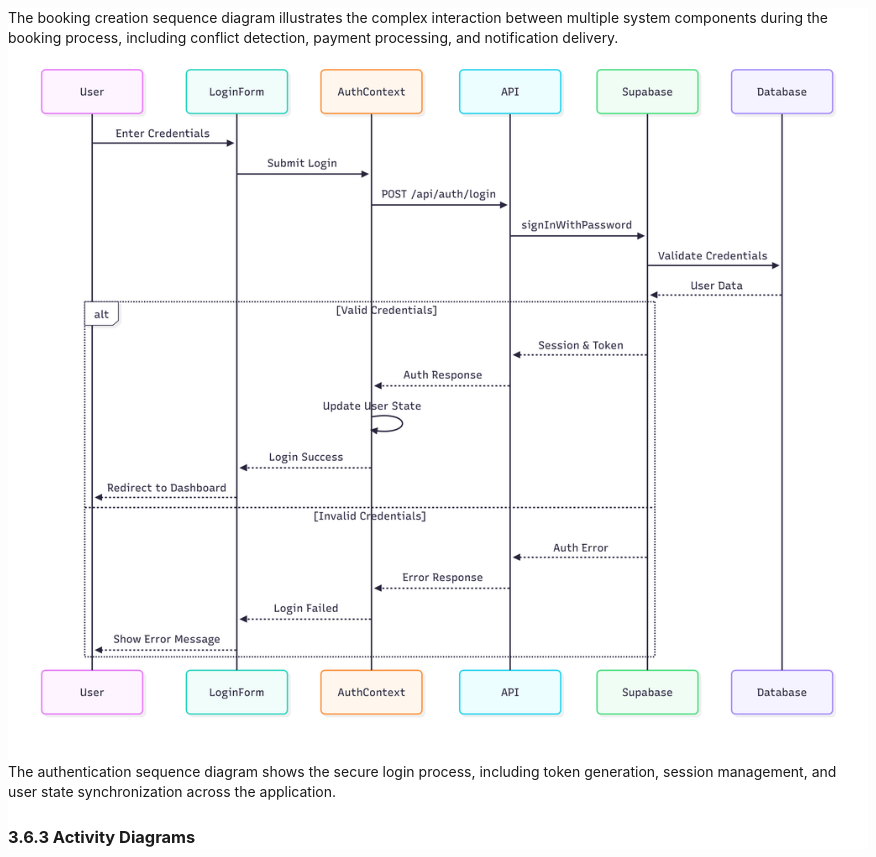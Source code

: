 The booking creation sequence diagram illustrates the complex interaction between multiple system components during the booking process, including conflict detection, payment processing, and notification delivery.

![Figure 3.6: Authentication Sequence Diagram](diagrams/Authentication%20sequence%20diagram.png)

The authentication sequence diagram shows the secure login process, including token generation, session management, and user state synchronization across the application.

### 3.6.3 Activity Diagrams
